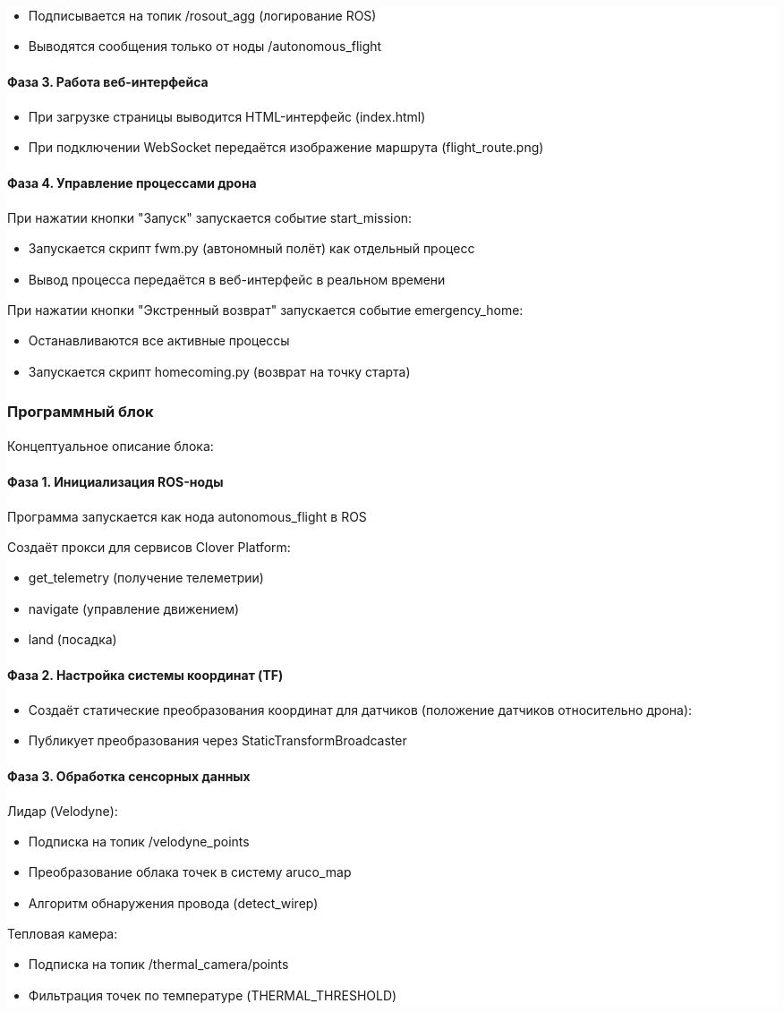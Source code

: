    - Подписывается на топик /rosout_agg (логирование ROS)

   - Выводятся сообщения только от ноды /autonomous_flight

#### Фаза 3. Работа веб-интерфейса

- При загрузке страницы выводится HTML-интерфейс (index.html)

- При подключении WebSocket передаётся изображение маршрута (flight_route.png)

#### Фаза 4. Управление процессами дрона

При нажатии кнопки "Запуск" запускается событие start_mission:

- Запускается скрипт fwm.py (автономный полёт) как отдельный процесс

- Вывод процесса передаётся в веб-интерфейс в реальном времени

При нажатии кнопки "Экстренный возврат" запускается событие emergency_home:

- Останавливаются все активные процессы

- Запускается скрипт homecoming.py (возврат на точку старта)

### Программный блок
Концептуальное описание блока:
#### Фаза 1. Инициализация ROS-ноды

Программа запускается как нода autonomous_flight в ROS

Создаёт прокси для сервисов Clover Platform:

- get_telemetry (получение телеметрии)

- navigate (управление движением)

- land (посадка)

#### Фаза 2. Настройка системы координат (TF)

- Создаёт статические преобразования координат для датчиков (положение датчиков относительно дрона):

- Публикует преобразования через StaticTransformBroadcaster

#### Фаза 3. Обработка сенсорных данных

Лидар (Velodyne):

- Подписка на топик /velodyne_points

- Преобразование облака точек в систему aruco_map

- Алгоритм обнаружения провода (detect_wirep)

Тепловая камера:

- Подписка на топик /thermal_camera/points

- Фильтрация точек по температуре (THERMAL_THRESHOLD)
